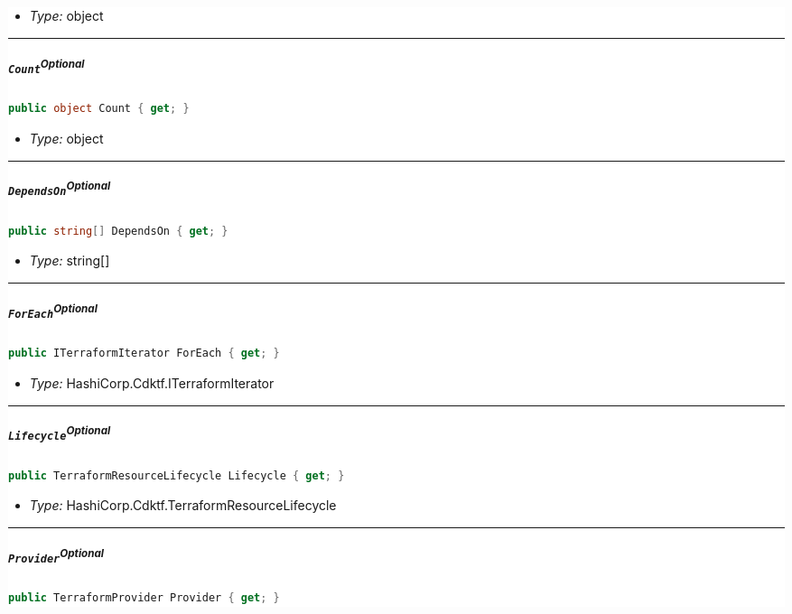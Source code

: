 - *Type:* object

---

##### `Count`<sup>Optional</sup> <a name="Count" id="@cdktf/provider-opentelekomcloud.csbsBackupV1.CsbsBackupV1.property.count"></a>

```csharp
public object Count { get; }
```

- *Type:* object

---

##### `DependsOn`<sup>Optional</sup> <a name="DependsOn" id="@cdktf/provider-opentelekomcloud.csbsBackupV1.CsbsBackupV1.property.dependsOn"></a>

```csharp
public string[] DependsOn { get; }
```

- *Type:* string[]

---

##### `ForEach`<sup>Optional</sup> <a name="ForEach" id="@cdktf/provider-opentelekomcloud.csbsBackupV1.CsbsBackupV1.property.forEach"></a>

```csharp
public ITerraformIterator ForEach { get; }
```

- *Type:* HashiCorp.Cdktf.ITerraformIterator

---

##### `Lifecycle`<sup>Optional</sup> <a name="Lifecycle" id="@cdktf/provider-opentelekomcloud.csbsBackupV1.CsbsBackupV1.property.lifecycle"></a>

```csharp
public TerraformResourceLifecycle Lifecycle { get; }
```

- *Type:* HashiCorp.Cdktf.TerraformResourceLifecycle

---

##### `Provider`<sup>Optional</sup> <a name="Provider" id="@cdktf/provider-opentelekomcloud.csbsBackupV1.CsbsBackupV1.property.provider"></a>

```csharp
public TerraformProvider Provider { get; }
```
